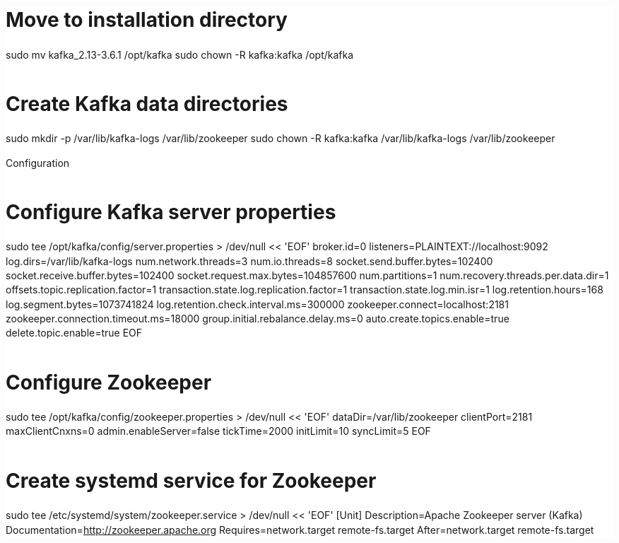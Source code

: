 
# Move to installation directory
sudo mv kafka_2.13-3.6.1 /opt/kafka
sudo chown -R kafka:kafka /opt/kafka

# Create Kafka data directories
sudo mkdir -p /var/lib/kafka-logs /var/lib/zookeeper
sudo chown -R kafka:kafka /var/lib/kafka-logs /var/lib/zookeeper

Configuration
# Configure Kafka server properties
sudo tee /opt/kafka/config/server.properties > /dev/null << 'EOF'
broker.id=0
listeners=PLAINTEXT://localhost:9092
log.dirs=/var/lib/kafka-logs
num.network.threads=3
num.io.threads=8
socket.send.buffer.bytes=102400
socket.receive.buffer.bytes=102400
socket.request.max.bytes=104857600
num.partitions=1
num.recovery.threads.per.data.dir=1
offsets.topic.replication.factor=1
transaction.state.log.replication.factor=1
transaction.state.log.min.isr=1
log.retention.hours=168
log.segment.bytes=1073741824
log.retention.check.interval.ms=300000
zookeeper.connect=localhost:2181
zookeeper.connection.timeout.ms=18000
group.initial.rebalance.delay.ms=0
auto.create.topics.enable=true
delete.topic.enable=true
EOF

# Configure Zookeeper
sudo tee /opt/kafka/config/zookeeper.properties > /dev/null << 'EOF'
dataDir=/var/lib/zookeeper
clientPort=2181
maxClientCnxns=0
admin.enableServer=false
tickTime=2000
initLimit=10
syncLimit=5
EOF

# Create systemd service for Zookeeper
sudo tee /etc/systemd/system/zookeeper.service > /dev/null << 'EOF'
[Unit]
Description=Apache Zookeeper server (Kafka)
Documentation=http://zookeeper.apache.org
Requires=network.target remote-fs.target
After=network.target remote-fs.target
